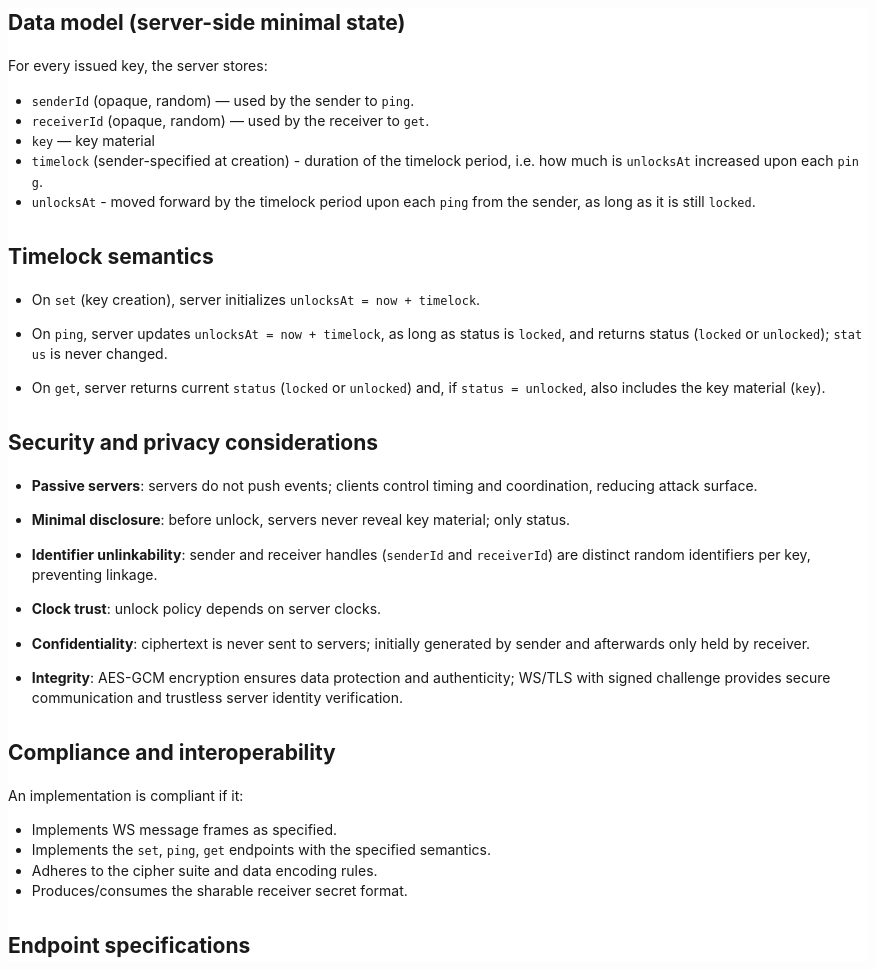 
## Data model (server-side minimal state)

For every issued key, the server stores:

- `senderId` (opaque, random) — used by the sender to `ping`.
- `receiverId` (opaque, random) — used by the receiver to `get`.
- `key` — key material
- `timelock` (sender-specified at creation) - duration of the timelock period, i.e. how much is `unlocksAt` increased upon each `ping`.
- `unlocksAt` - moved forward by the timelock period upon each `ping` from the sender, as long as it is still `locked`.

## Timelock semantics

- On `set` (key creation), server initializes `unlocksAt = now + timelock`.

- On `ping`, server updates `unlocksAt = now + timelock`, as long as status is `locked`, and returns status (`locked` or `unlocked`); `status` is never changed.

- On `get`, server returns current `status` (`locked` or `unlocked`) and, if `status = unlocked`, also includes the key material (`key`).



## Security and privacy considerations

- **Passive servers**: servers do not push events; clients control timing and coordination, reducing attack surface.

- **Minimal disclosure**: before unlock, servers never reveal key material; only status.

- **Identifier unlinkability**: sender and receiver handles (`senderId` and `receiverId`) are distinct random identifiers per key, preventing linkage.

- **Clock trust**: unlock policy depends on server clocks.

- **Confidentiality**: ciphertext is never sent to servers; initially generated by sender and afterwards only held by receiver.

- **Integrity**: AES-GCM encryption ensures data protection and authenticity; WS/TLS with signed challenge provides secure communication and trustless server identity verification. 


## Compliance and interoperability

An implementation is compliant if it:

- Implements WS message frames as specified.
- Implements the `set`, `ping`, `get` endpoints with the specified semantics.
- Adheres to the cipher suite and data encoding rules.
- Produces/consumes the sharable receiver secret format.


## Endpoint specifications
